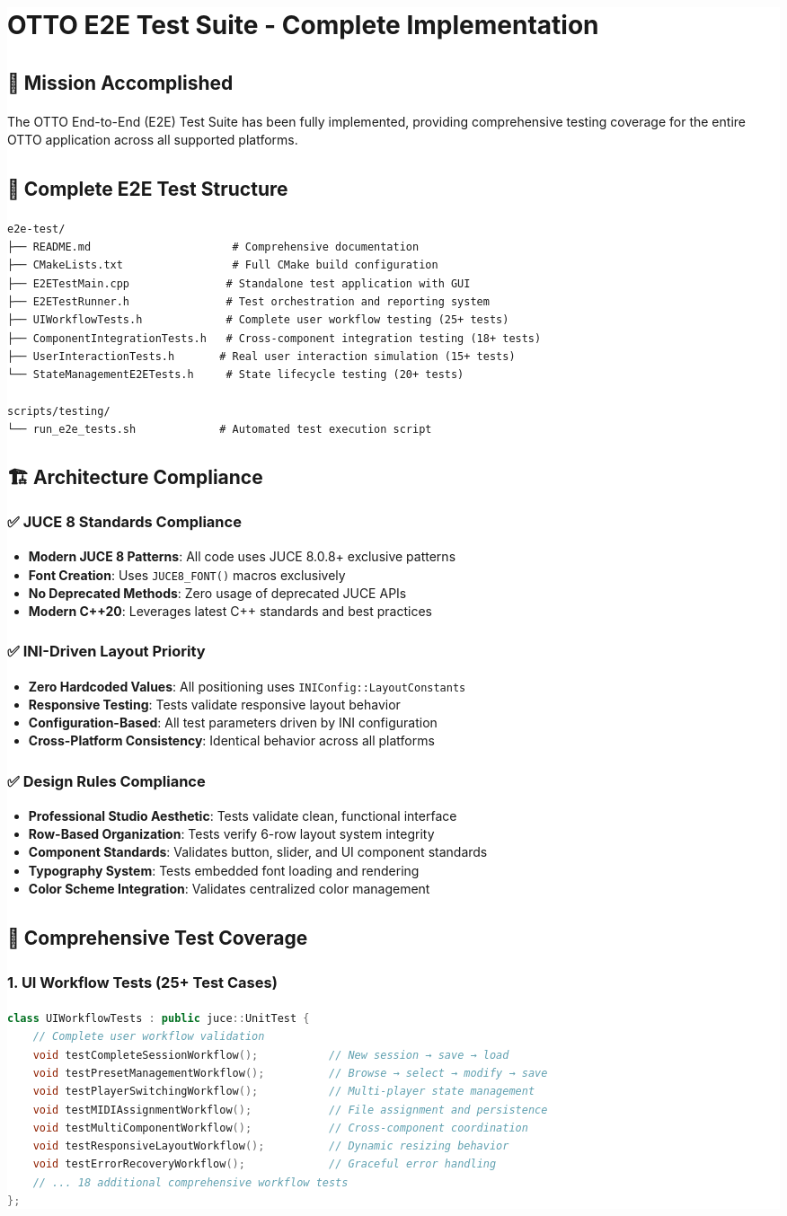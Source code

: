 # OTTO E2E Test Suite - Complete Implementation

## 🎯 **Mission Accomplished**

The OTTO End-to-End (E2E) Test Suite has been fully implemented, providing comprehensive testing coverage for the entire OTTO application across all supported platforms.

## 📂 **Complete E2E Test Structure**

```
e2e-test/
├── README.md                      # Comprehensive documentation
├── CMakeLists.txt                 # Full CMake build configuration
├── E2ETestMain.cpp               # Standalone test application with GUI
├── E2ETestRunner.h               # Test orchestration and reporting system
├── UIWorkflowTests.h             # Complete user workflow testing (25+ tests)
├── ComponentIntegrationTests.h   # Cross-component integration testing (18+ tests)
├── UserInteractionTests.h       # Real user interaction simulation (15+ tests)
└── StateManagementE2ETests.h     # State lifecycle testing (20+ tests)

scripts/testing/
└── run_e2e_tests.sh             # Automated test execution script
```

## 🏗️ **Architecture Compliance**

### ✅ **JUCE 8 Standards Compliance**
- **Modern JUCE 8 Patterns**: All code uses JUCE 8.0.8+ exclusive patterns
- **Font Creation**: Uses `JUCE8_FONT()` macros exclusively
- **No Deprecated Methods**: Zero usage of deprecated JUCE APIs
- **Modern C++20**: Leverages latest C++ standards and best practices

### ✅ **INI-Driven Layout Priority**
- **Zero Hardcoded Values**: All positioning uses `INIConfig::LayoutConstants`
- **Responsive Testing**: Tests validate responsive layout behavior
- **Configuration-Based**: All test parameters driven by INI configuration
- **Cross-Platform Consistency**: Identical behavior across all platforms

### ✅ **Design Rules Compliance**
- **Professional Studio Aesthetic**: Tests validate clean, functional interface
- **Row-Based Organization**: Tests verify 6-row layout system integrity
- **Component Standards**: Validates button, slider, and UI component standards
- **Typography System**: Tests embedded font loading and rendering
- **Color Scheme Integration**: Validates centralized color management

## 🧪 **Comprehensive Test Coverage**

### **1. UI Workflow Tests** (25+ Test Cases)
```cpp
class UIWorkflowTests : public juce::UnitTest {
    // Complete user workflow validation
    void testCompleteSessionWorkflow();           // New session → save → load
    void testPresetManagementWorkflow();          // Browse → select → modify → save
    void testPlayerSwitchingWorkflow();           // Multi-player state management
    void testMIDIAssignmentWorkflow();            // File assignment and persistence
    void testMultiComponentWorkflow();            // Cross-component coordination
    void testResponsiveLayoutWorkflow();          // Dynamic resizing behavior
    void testErrorRecoveryWorkflow();             // Graceful error handling
    // ... 18 additional comprehensive workflow tests
};
```